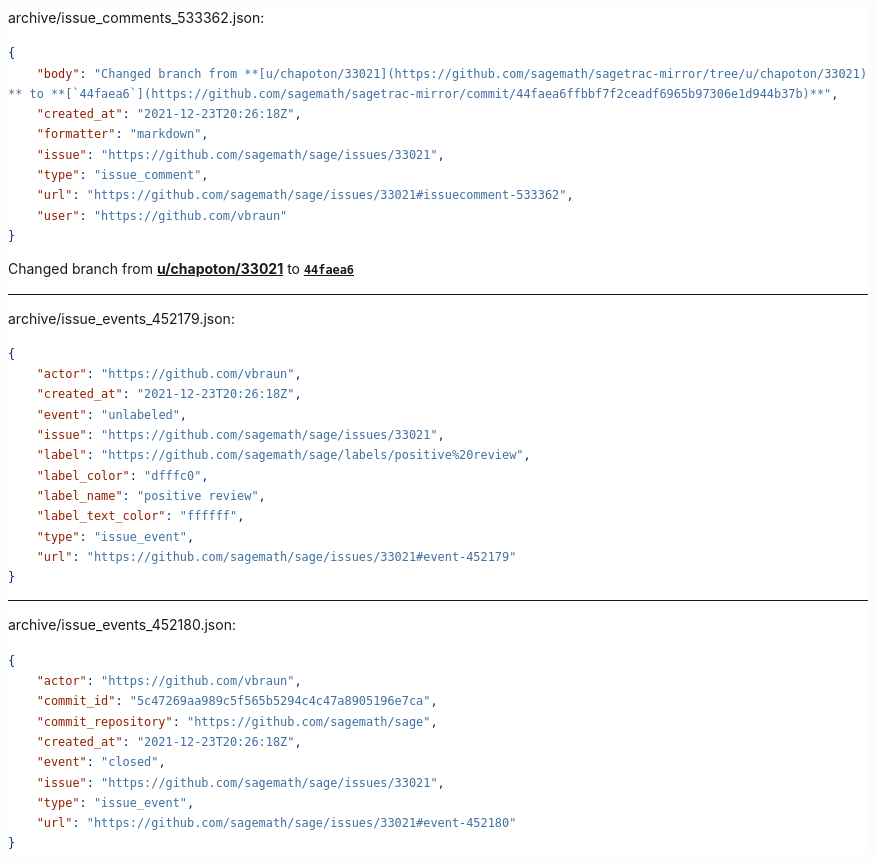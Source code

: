 
archive/issue_comments_533362.json:
```json
{
    "body": "Changed branch from **[u/chapoton/33021](https://github.com/sagemath/sagetrac-mirror/tree/u/chapoton/33021)** to **[`44faea6`](https://github.com/sagemath/sagetrac-mirror/commit/44faea6ffbbf7f2ceadf6965b97306e1d944b37b)**",
    "created_at": "2021-12-23T20:26:18Z",
    "formatter": "markdown",
    "issue": "https://github.com/sagemath/sage/issues/33021",
    "type": "issue_comment",
    "url": "https://github.com/sagemath/sage/issues/33021#issuecomment-533362",
    "user": "https://github.com/vbraun"
}
```

Changed branch from **[u/chapoton/33021](https://github.com/sagemath/sagetrac-mirror/tree/u/chapoton/33021)** to **[`44faea6`](https://github.com/sagemath/sagetrac-mirror/commit/44faea6ffbbf7f2ceadf6965b97306e1d944b37b)**



---

archive/issue_events_452179.json:
```json
{
    "actor": "https://github.com/vbraun",
    "created_at": "2021-12-23T20:26:18Z",
    "event": "unlabeled",
    "issue": "https://github.com/sagemath/sage/issues/33021",
    "label": "https://github.com/sagemath/sage/labels/positive%20review",
    "label_color": "dfffc0",
    "label_name": "positive review",
    "label_text_color": "ffffff",
    "type": "issue_event",
    "url": "https://github.com/sagemath/sage/issues/33021#event-452179"
}
```



---

archive/issue_events_452180.json:
```json
{
    "actor": "https://github.com/vbraun",
    "commit_id": "5c47269aa989c5f565b5294c4c47a8905196e7ca",
    "commit_repository": "https://github.com/sagemath/sage",
    "created_at": "2021-12-23T20:26:18Z",
    "event": "closed",
    "issue": "https://github.com/sagemath/sage/issues/33021",
    "type": "issue_event",
    "url": "https://github.com/sagemath/sage/issues/33021#event-452180"
}
```
